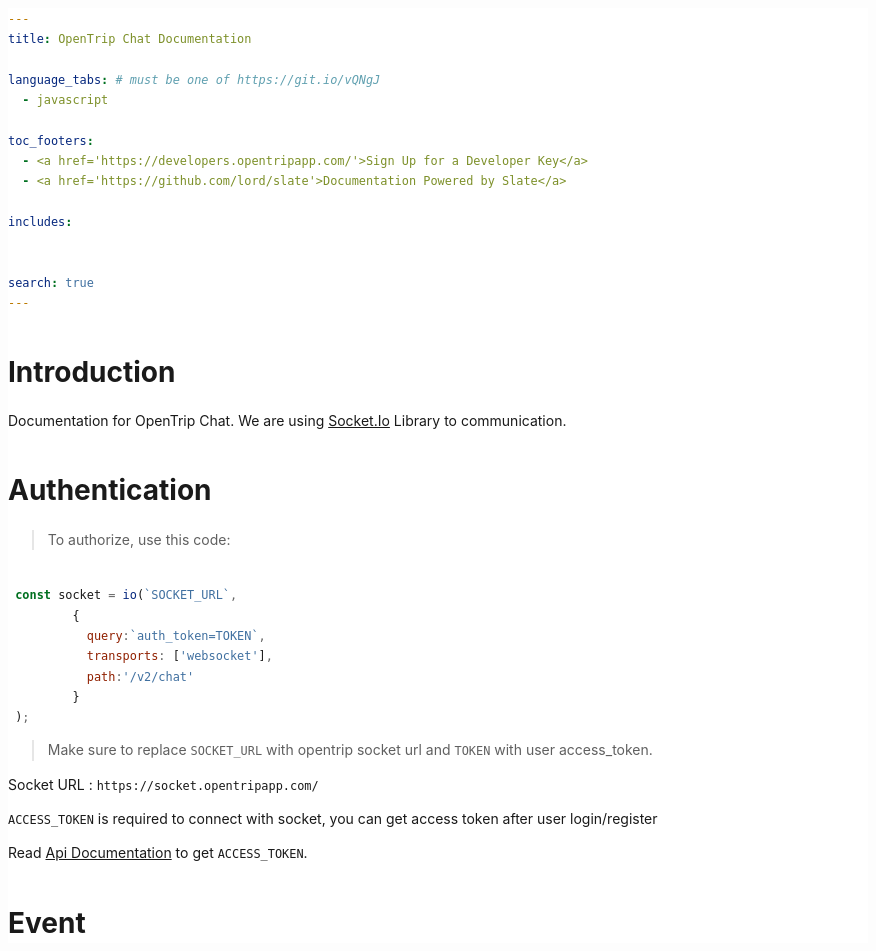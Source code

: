 ```yaml
---
title: OpenTrip Chat Documentation

language_tabs: # must be one of https://git.io/vQNgJ
  - javascript

toc_footers:
  - <a href='https://developers.opentripapp.com/'>Sign Up for a Developer Key</a>
  - <a href='https://github.com/lord/slate'>Documentation Powered by Slate</a>

includes:


search: true
---
```


# Introduction

Documentation for OpenTrip Chat. We are using <a href='https://socket.io/'>Socket.Io</a> Library to communication.

# Authentication

> To authorize, use this code:


```javascript

 const socket = io(`SOCKET_URL`,
         {
           query:`auth_token=TOKEN`,
           transports: ['websocket'],
           path:'/v2/chat'
         }
 );
```

> Make sure to replace `SOCKET_URL` with opentrip socket url and `TOKEN` with user access_token.

Socket URL : `https://socket.opentripapp.com/`

`ACCESS_TOKEN` is required to connect with socket, you can get access token after user login/register


<aside class="notice">
Read <a href='https://opentripapp.github.io/documentation/'>Api Documentation</a> to get <code>ACCESS_TOKEN</code>.
</aside>

# Event
